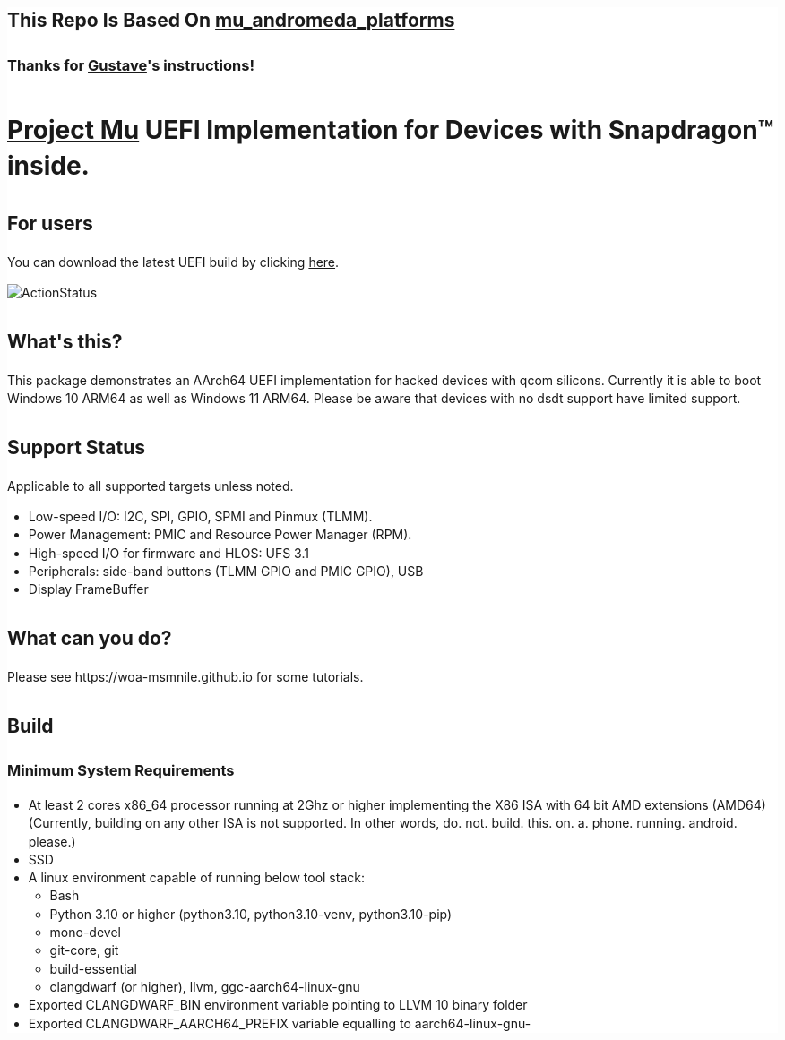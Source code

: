 ## This Repo Is Based On [mu_andromeda_platforms](https://github.com/WOA-Project/mu_andromeda_platforms/)

### Thanks for [Gustave](https://github.com/gus33000)'s instructions!

# [Project Mu](https://microsoft.github.io/mu/) UEFI Implementation for Devices with Snapdragon™ inside.

## For users

You can download the latest UEFI build by clicking [here](https://github.com/woa-msmnile/msmnilePkg/actions).

![ActionStatus](https://img.shields.io/github/actions/workflow/status/woa-msmnile/msmnilepkg/all_platforms.yml)

## What's this?

This package demonstrates an AArch64 UEFI implementation for hacked devices with qcom silicons. Currently it is able to boot Windows 10 ARM64 as well as Windows 11 ARM64. Please be aware that devices with no dsdt support have limited support.

## Support Status

Applicable to all supported targets unless noted.

- Low-speed I/O: I2C, SPI, GPIO, SPMI and Pinmux (TLMM).
- Power Management: PMIC and Resource Power Manager (RPM).
- High-speed I/O for firmware and HLOS: UFS 3.1
- Peripherals: side-band buttons (TLMM GPIO and PMIC GPIO), USB
- Display FrameBuffer

## What can you do?

Please see https://woa-msmnile.github.io for some tutorials.

## Build

### Minimum System Requirements

- At least 2 cores x86_64 processor running at 2Ghz or higher implementing the X86 ISA with 64 bit AMD extensions (AMD64) (Currently, building on any other ISA is not supported. In other words, do. not. build. this. on. a. phone. running. android. please.)
- SSD
- A linux environment capable of running below tool stack:
  - Bash
  - Python 3.10 or higher (python3.10, python3.10-venv, python3.10-pip)
  - mono-devel
  - git-core, git
  - build-essential
  - clangdwarf (or higher), llvm, ggc-aarch64-linux-gnu
- Exported CLANGDWARF_BIN environment variable pointing to LLVM 10 binary folder
- Exported CLANGDWARF_AARCH64_PREFIX variable equalling to aarch64-linux-gnu-
